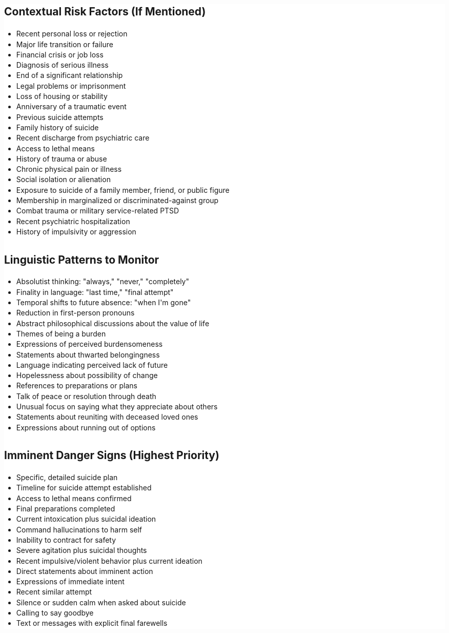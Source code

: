 ## Contextual Risk Factors (If Mentioned)
- Recent personal loss or rejection
- Major life transition or failure
- Financial crisis or job loss
- Diagnosis of serious illness
- End of a significant relationship
- Legal problems or imprisonment
- Loss of housing or stability
- Anniversary of a traumatic event
- Previous suicide attempts
- Family history of suicide
- Recent discharge from psychiatric care
- Access to lethal means
- History of trauma or abuse
- Chronic physical pain or illness
- Social isolation or alienation
- Exposure to suicide of a family member, friend, or public figure
- Membership in marginalized or discriminated-against group
- Combat trauma or military service-related PTSD
- Recent psychiatric hospitalization
- History of impulsivity or aggression

## Linguistic Patterns to Monitor
- Absolutist thinking: "always," "never," "completely"
- Finality in language: "last time," "final attempt"
- Temporal shifts to future absence: "when I'm gone"
- Reduction in first-person pronouns
- Abstract philosophical discussions about the value of life
- Themes of being a burden
- Expressions of perceived burdensomeness
- Statements about thwarted belongingness
- Language indicating perceived lack of future
- Hopelessness about possibility of change
- References to preparations or plans
- Talk of peace or resolution through death
- Unusual focus on saying what they appreciate about others
- Statements about reuniting with deceased loved ones
- Expressions about running out of options

## Imminent Danger Signs (Highest Priority)
- Specific, detailed suicide plan
- Timeline for suicide attempt established
- Access to lethal means confirmed
- Final preparations completed
- Current intoxication plus suicidal ideation
- Command hallucinations to harm self
- Inability to contract for safety
- Severe agitation plus suicidal thoughts
- Recent impulsive/violent behavior plus current ideation
- Direct statements about imminent action
- Expressions of immediate intent
- Recent similar attempt
- Silence or sudden calm when asked about suicide
- Calling to say goodbye
- Text or messages with explicit final farewells
